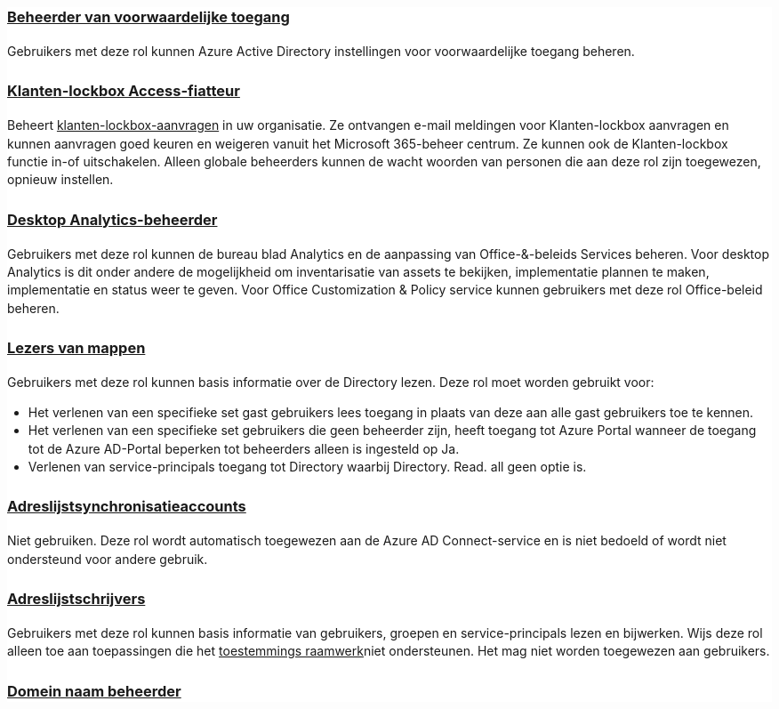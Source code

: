 ### <a name="conditional-access-administrator"></a>[Beheerder van voorwaardelijke toegang](#conditional-access-administrator-permissions)

Gebruikers met deze rol kunnen Azure Active Directory instellingen voor voorwaardelijke toegang beheren.

### <a name="customer-lockbox-access-approver"></a>[Klanten-lockbox Access-fiatteur](#customer-lockbox-access-approver-permissions)

Beheert [klanten-lockbox-aanvragen](/office365/admin/manage/customer-lockbox-requests) in uw organisatie. Ze ontvangen e-mail meldingen voor Klanten-lockbox aanvragen en kunnen aanvragen goed keuren en weigeren vanuit het Microsoft 365-beheer centrum. Ze kunnen ook de Klanten-lockbox functie in-of uitschakelen. Alleen globale beheerders kunnen de wacht woorden van personen die aan deze rol zijn toegewezen, opnieuw instellen.

### <a name="desktop-analytics-administrator"></a>[Desktop Analytics-beheerder](#desktop-analytics-administrator-permissions)

Gebruikers met deze rol kunnen de bureau blad Analytics en de aanpassing van Office-&-beleids Services beheren. Voor desktop Analytics is dit onder andere de mogelijkheid om inventarisatie van assets te bekijken, implementatie plannen te maken, implementatie en status weer te geven. Voor Office Customization & Policy service kunnen gebruikers met deze rol Office-beleid beheren.

### <a name="directory-readers"></a>[Lezers van mappen](#directory-readers-permissions)

Gebruikers met deze rol kunnen basis informatie over de Directory lezen. Deze rol moet worden gebruikt voor:

* Het verlenen van een specifieke set gast gebruikers lees toegang in plaats van deze aan alle gast gebruikers toe te kennen.
* Het verlenen van een specifieke set gebruikers die geen beheerder zijn, heeft toegang tot Azure Portal wanneer de toegang tot de Azure AD-Portal beperken tot beheerders alleen is ingesteld op Ja.
* Verlenen van service-principals toegang tot Directory waarbij Directory. Read. all geen optie is.

### <a name="directory-synchronization-accounts"></a>[Adreslijstsynchronisatieaccounts](#directory-synchronization-accounts-permissions)

Niet gebruiken. Deze rol wordt automatisch toegewezen aan de Azure AD Connect-service en is niet bedoeld of wordt niet ondersteund voor andere gebruik.

### <a name="directory-writers"></a>[Adreslijstschrijvers](#directory-writers-permissions)
Gebruikers met deze rol kunnen basis informatie van gebruikers, groepen en service-principals lezen en bijwerken. Wijs deze rol alleen toe aan toepassingen die het [toestemmings raamwerk](../develop/quickstart-register-app.md)niet ondersteunen. Het mag niet worden toegewezen aan gebruikers.

### <a name="domain-name-administrator"></a>[Domein naam beheerder](#domain-name-administrator-permissions)
